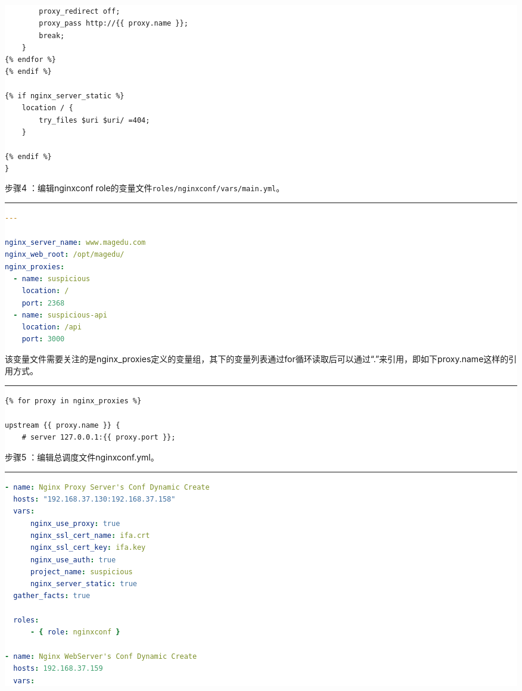 ```
        proxy_redirect off;
        proxy_pass http://{{ proxy.name }};
        break;
    }
{% endfor %}
{% endif %}

{% if nginx_server_static %}
    location / {
        try_files $uri $uri/ =404;
    }

{% endif %}
}
```

步骤4 ：编辑nginxconf role的变量文件`roles/nginxconf/vars/main.yml`。

------

```yaml
---

nginx_server_name: www.magedu.com
nginx_web_root: /opt/magedu/
nginx_proxies:
  - name: suspicious
    location: /
    port: 2368
  - name: suspicious-api
    location: /api
    port: 3000
```

该变量文件需要关注的是nginx_proxies定义的变量组，其下的变量列表通过for循环读取后可以通过“.”来引用，即如下proxy.name这样的引用方式。

------

```
{% for proxy in nginx_proxies %}

upstream {{ proxy.name }} {
    # server 127.0.0.1:{{ proxy.port }};
```

步骤5 ：编辑总调度文件nginxconf.yml。

------

```yaml
- name: Nginx Proxy Server's Conf Dynamic Create
  hosts: "192.168.37.130:192.168.37.158"
  vars:
      nginx_use_proxy: true
      nginx_ssl_cert_name: ifa.crt
      nginx_ssl_cert_key: ifa.key
      nginx_use_auth: true
      project_name: suspicious
      nginx_server_static: true
  gather_facts: true

  roles:
      - { role: nginxconf }

- name: Nginx WebServer's Conf Dynamic Create
  hosts: 192.168.37.159
  vars:
```